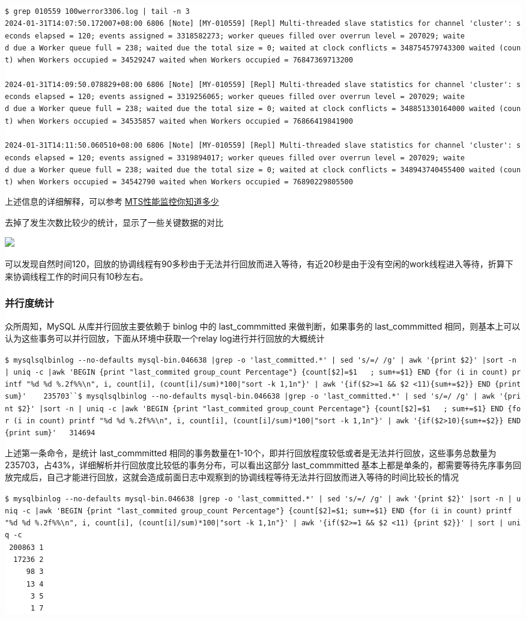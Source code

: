 ```
$ grep 010559 100werror3306.log | tail -n 3  
2024-01-31T14:07:50.172007+08:00 6806 [Note] [MY-010559] [Repl] Multi-threaded slave statistics for channel 'cluster': seconds elapsed = 120; events assigned = 3318582273; worker queues filled over overrun level = 207029; waite  
d due a Worker queue full = 238; waited due the total size = 0; waited at clock conflicts = 348754579743300 waited (count) when Workers occupied = 34529247 waited when Workers occupied = 76847369713200  
  
2024-01-31T14:09:50.078829+08:00 6806 [Note] [MY-010559] [Repl] Multi-threaded slave statistics for channel 'cluster': seconds elapsed = 120; events assigned = 3319256065; worker queues filled over overrun level = 207029; waite  
d due a Worker queue full = 238; waited due the total size = 0; waited at clock conflicts = 348851330164000 waited (count) when Workers occupied = 34535857 waited when Workers occupied = 76866419841900  
  
2024-01-31T14:11:50.060510+08:00 6806 [Note] [MY-010559] [Repl] Multi-threaded slave statistics for channel 'cluster': seconds elapsed = 120; events assigned = 3319894017; worker queues filled over overrun level = 207029; waite  
d due a Worker queue full = 238; waited due the total size = 0; waited at clock conflicts = 348943740455400 waited (count) when Workers occupied = 34542790 waited when Workers occupied = 76890229805500  

```

上述信息的详细解释，可以参考 [MTS性能监控你知道多少](https://mp.weixin.qq.com/s?__biz=MzkzMTIzMDgwMg==&mid=2247502503&idx=1&sn=bf79ea7d658d9228345e9e74886f02a7&scene=21#wechat_redirect)

去掉了发生次数比较少的统计，显示了一些关键数据的对比

![](https://mmbiz.qpic.cn/sz_mmbiz_png/zYias49R9JlRpEHFDc3yYibpMVEpR2teQXLavnrSVpyUqnkm53JiaSEbOPcsG9CHSn6nahRkRSPNxWRUgqLQpQgicQ/640?wx_fmt=png&from=appmsg)

可以发现自然时间120，回放的协调线程有90多秒由于无法并行回放而进入等待，有近20秒是由于没有空闲的work线程进入等待，折算下来协调线程工作的时间只有10秒左右。

### 并行度统计

众所周知，MySQL 从库并行回放主要依赖于 binlog 中的  last\_commmitted 来做判断，如果事务的 last\_commmitted 相同，则基本上可以认为这些事务可以并行回放，下面从环境中获取一个relay log进行并行回放的大概统计

```
$ mysqlsqlbinlog --no-defaults mysql-bin.046638 |grep -o 'last_committed.*' | sed 's/=/ /g' | awk '{print $2}' |sort -n | uniq -c |awk 'BEGIN {print "last_commited group_count Percentage"} {count[$2]=$1   ; sum+=$1} END {for (i in count) printf "%d %d %.2f%%\n", i, count[i], (count[i]/sum)*100|"sort -k 1,1n"}' | awk '{if($2>=1 && $2 <11){sum+=$2}} END {print sum}'    235703``$ mysqlsqlbinlog --no-defaults mysql-bin.046638 |grep -o 'last_committed.*' | sed 's/=/ /g' | awk '{print $2}' |sort -n | uniq -c |awk 'BEGIN {print "last_commited group_count Percentage"} {count[$2]=$1   ; sum+=$1} END {for (i in count) printf "%d %d %.2f%%\n", i, count[i], (count[i]/sum)*100|"sort -k 1,1n"}' | awk '{if($2>10){sum+=$2}} END {print sum}'   314694   
```

上述第一条命令，是统计 last\_commmitted 相同的事务数量在1-10个，即并行回放程度较低或者是无法并行回放，这些事务总数量为235703，占43%，详细解析并行回放度比较低的事务分布，可以看出这部分 last\_commmitted 基本上都是单条的，都需要等待先序事务回放完成后，自己才能进行回放，这就会造成前面日志中观察到的协调线程等待无法并行回放而进入等待的时间比较长的情况

```
$ mysqlbinlog --no-defaults mysql-bin.046638 |grep -o 'last_committed.*' | sed 's/=/ /g' | awk '{print $2}' |sort -n | uniq -c |awk 'BEGIN {print "last_commited group_count Percentage"} {count[$2]=$1; sum+=$1} END {for (i in count) printf "%d %d %.2f%%\n", i, count[i], (count[i]/sum)*100|"sort -k 1,1n"}' | awk '{if($2>=1 && $2 <11) {print $2}}' | sort | uniq -c  
 200863 1  
  17236 2  
     98 3  
     13 4  
      3 5  
      1 7  

```
